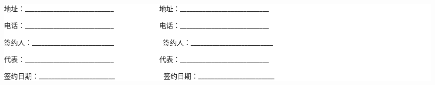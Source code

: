 地址：____________________________ 　　　　　　 地址：____________________________


电话：____________________________　 　　　　　 电话：____________________________


签约人：__________________________　　　　　　　签约人：__________________________


代表：____________________________ 　　　　　　 代表：____________________________


签约日期：________________________　　　　　　　签约日期：________________________
 


 

 
 
 
 
 
  


  
 

  


  


  
 
 
 
 

